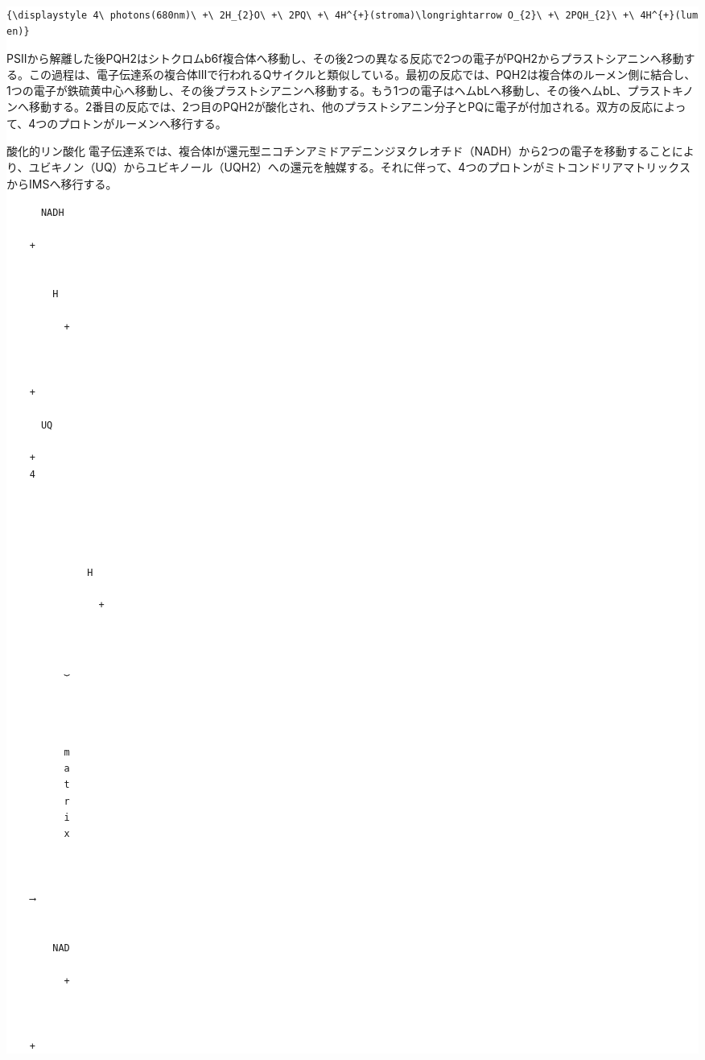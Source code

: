     
    {\displaystyle 4\ photons(680nm)\ +\ 2H_{2}O\ +\ 2PQ\ +\ 4H^{+}(stroma)\longrightarrow O_{2}\ +\ 2PQH_{2}\ +\ 4H^{+}(lumen)}
  

PSIIから解離した後PQH2はシトクロムb6f複合体へ移動し、その後2つの異なる反応で2つの電子がPQH2からプラストシアニンへ移動する。この過程は、電子伝達系の複合体IIIで行われるQサイクルと類似している。最初の反応では、PQH2は複合体のルーメン側に結合し、1つの電子が鉄硫黄中心へ移動し、その後プラストシアニンへ移動する。もう1つの電子はヘムbLへ移動し、その後ヘムbL、プラストキノンへ移動する。2番目の反応では、2つ目のPQH2が酸化され、他のプラストシアニン分子とPQに電子が付加される。双方の反応によって、4つのプロトンがルーメンへ移行する。

酸化的リン酸化
電子伝達系では、複合体Iが還元型ニコチンアミドアデニンジヌクレオチド（NADH）から2つの電子を移動することにより、ユビキノン（UQ）からユビキノール（UQH2）への還元を触媒する。それに伴って、4つのプロトンがミトコンドリアマトリックスからIMSへ移行する。

  
    
      
        
          NADH
        
        +
        
          
            H
            
              +
            
          
        
        +
        
          UQ
        
        +
        4
        
          
            
              
                
                  H
                  
                    +
                  
                
              
              ⏟
            
          
          
            
              m
              a
              t
              r
              i
              x
            
          
        
        ⟶
        
          
            NAD
            
              +
            
          
        
        +
        